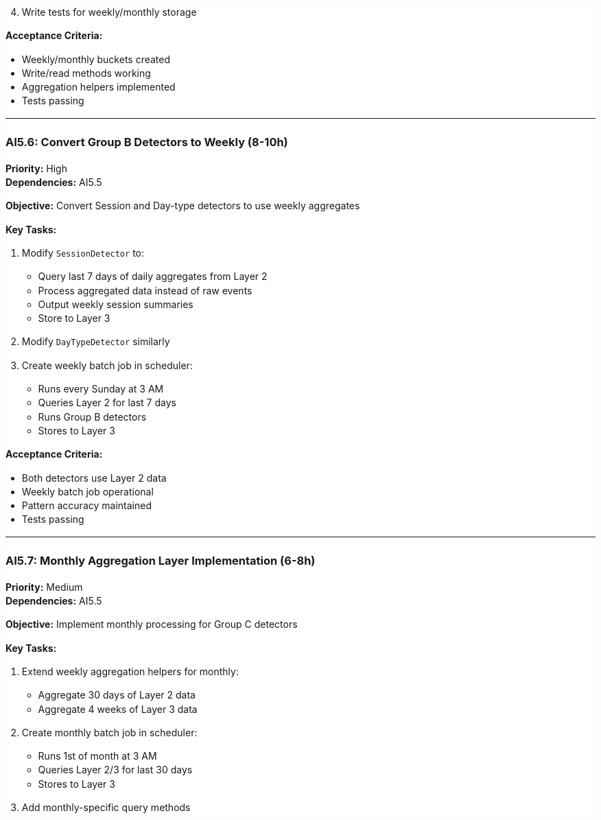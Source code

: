 4. Write tests for weekly/monthly storage

**Acceptance Criteria:**
- Weekly/monthly buckets created
- Write/read methods working
- Aggregation helpers implemented
- Tests passing

---

### AI5.6: Convert Group B Detectors to Weekly (8-10h)
**Priority:** High  
**Dependencies:** AI5.5

**Objective:** Convert Session and Day-type detectors to use weekly aggregates

**Key Tasks:**
1. Modify `SessionDetector` to:
   - Query last 7 days of daily aggregates from Layer 2
   - Process aggregated data instead of raw events
   - Output weekly session summaries
   - Store to Layer 3

2. Modify `DayTypeDetector` similarly

3. Create weekly batch job in scheduler:
   - Runs every Sunday at 3 AM
   - Queries Layer 2 for last 7 days
   - Runs Group B detectors
   - Stores to Layer 3

**Acceptance Criteria:**
- Both detectors use Layer 2 data
- Weekly batch job operational
- Pattern accuracy maintained
- Tests passing

---

### AI5.7: Monthly Aggregation Layer Implementation (6-8h)
**Priority:** Medium  
**Dependencies:** AI5.5

**Objective:** Implement monthly processing for Group C detectors

**Key Tasks:**
1. Extend weekly aggregation helpers for monthly:
   - Aggregate 30 days of Layer 2 data
   - Aggregate 4 weeks of Layer 3 data

2. Create monthly batch job in scheduler:
   - Runs 1st of month at 3 AM
   - Queries Layer 2/3 for last 30 days
   - Stores to Layer 3

3. Add monthly-specific query methods
